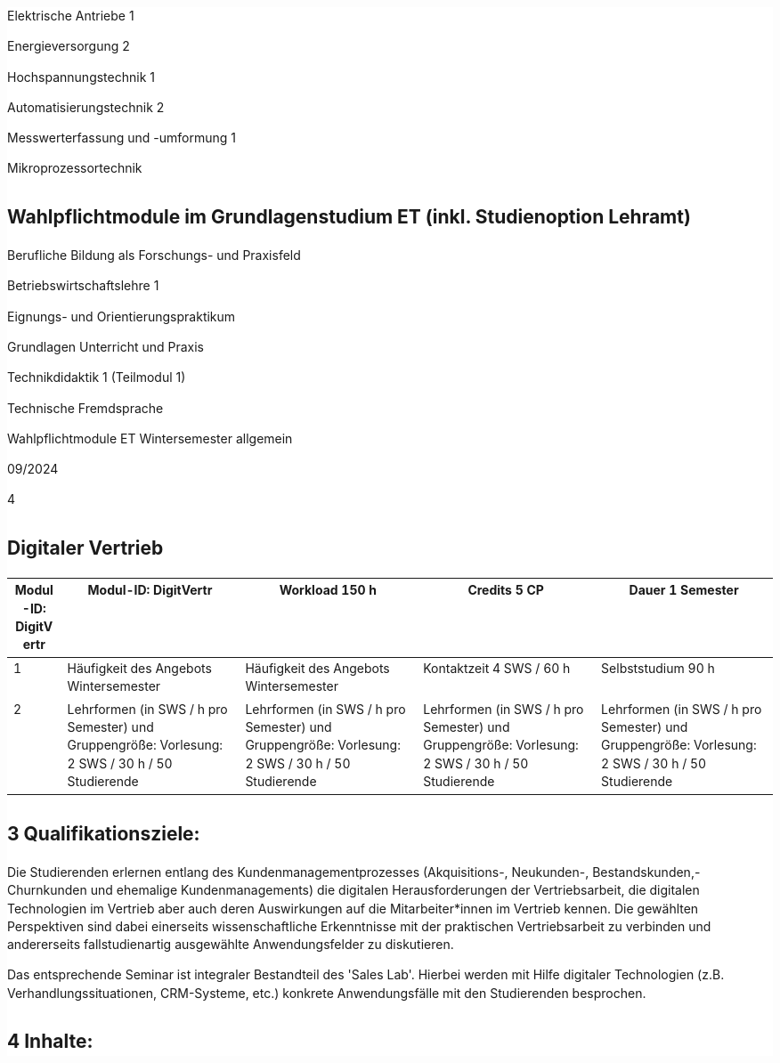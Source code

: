 Elektrische Antriebe 1

Energieversorgung 2

Hochspannungstechnik 1

Automatisierungstechnik 2

Messwerterfassung und -umformung 1

Mikroprozessortechnik

## Wahlpflichtmodule im Grundlagenstudium ET (inkl. Studienoption Lehramt)

Berufliche Bildung als Forschungs- und Praxisfeld

Betriebswirtschaftslehre 1

Eignungs- und Orientierungspraktikum

Grundlagen Unterricht und Praxis

Technikdidaktik 1 (Teilmodul 1)

Technische Fremdsprache

Wahlpflichtmodule ET Wintersemester allgemein

09/2024

4

## Digitaler Vertrieb

|   Modul-ID: DigitVertr | Modul-ID: DigitVertr                                                                             | Workload  150 h                                                                                  | Credits  5 CP                                                                                    | Dauer  1 Semester                                                                                |
|------------------------|--------------------------------------------------------------------------------------------------|--------------------------------------------------------------------------------------------------|--------------------------------------------------------------------------------------------------|--------------------------------------------------------------------------------------------------|
|                      1 | Häufigkeit des Angebots  Wintersemester                                                          | Häufigkeit des Angebots  Wintersemester                                                          | Kontaktzeit 4 SWS / 60 h                                                                         | Selbststudium  90 h                                                                              |
|                      2 | Lehrformen (in SWS / h pro Semester) und Gruppengröße:  Vorlesung: 2 SWS / 30 h / 50 Studierende | Lehrformen (in SWS / h pro Semester) und Gruppengröße:  Vorlesung: 2 SWS / 30 h / 50 Studierende | Lehrformen (in SWS / h pro Semester) und Gruppengröße:  Vorlesung: 2 SWS / 30 h / 50 Studierende | Lehrformen (in SWS / h pro Semester) und Gruppengröße:  Vorlesung: 2 SWS / 30 h / 50 Studierende |

## 3 Qualifikationsziele:

Die  Studierenden  erlernen  entlang  des  Kundenmanagementprozesses  (Akquisitions-, Neukunden-, Bestandskunden,- Churnkunden und ehemalige Kundenmanagements) die digitalen Herausforderungen der Vertriebsarbeit, die digitalen Technologien im Vertrieb aber  auch  deren  Auswirkungen  auf  die  Mitarbeiter*innen  im  Vertrieb  kennen.  Die gewählten  Perspektiven  sind  dabei  einerseits  wissenschaftliche  Erkenntnisse  mit  der praktischen Vertriebsarbeit zu verbinden und andererseits fallstudienartig ausgewählte Anwendungsfelder zu diskutieren.

Das entsprechende Seminar ist integraler Bestandteil des 'Sales Lab'. Hierbei werden mit  Hilfe  digitaler  Technologien  (z.B.  Verhandlungssituationen,  CRM-Systeme,  etc.) konkrete Anwendungsfälle mit den Studierenden besprochen.

## 4 Inhalte:
